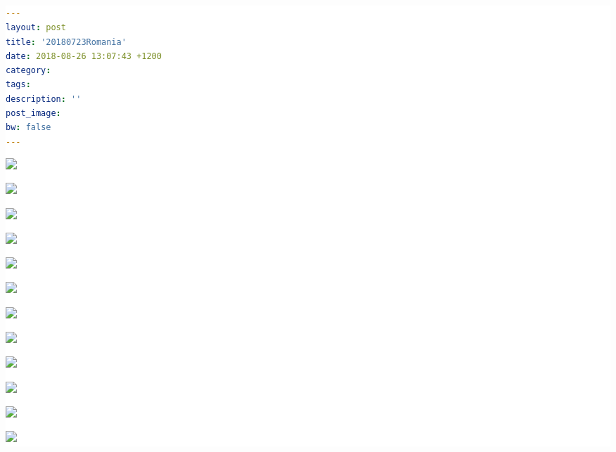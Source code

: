 ```yaml
---
layout: post
title: '20180723Romania'
date: 2018-08-26 13:07:43 +1200
category: 
tags:
description: ''
post_image:
bw: false
---
```


<p class='wideimage'><img src='https://s3-ap-southeast-2.amazonaws.com/davidroos.co.nz/photos/20180723Romania/DSCF9273_800.jpg' srcset='https://s3-ap-southeast-2.amazonaws.com/davidroos.co.nz/photos/20180723Romania/DSCF9273_2000.jpg 2000w, https://s3-ap-southeast-2.amazonaws.com/davidroos.co.nz/photos/20180723Romania/DSCF9273_1200.jpg 1200w, https://s3-ap-southeast-2.amazonaws.com/davidroos.co.nz/photos/20180723Romania/DSCF9273_800.jpg 800w' sizes='100vw' width='2000'/></p>
<p class='wideimage'><img src='https://s3-ap-southeast-2.amazonaws.com/davidroos.co.nz/photos/20180723Romania/DSCF9275_800.jpg' srcset='https://s3-ap-southeast-2.amazonaws.com/davidroos.co.nz/photos/20180723Romania/DSCF9275_2000.jpg 2000w, https://s3-ap-southeast-2.amazonaws.com/davidroos.co.nz/photos/20180723Romania/DSCF9275_1200.jpg 1200w, https://s3-ap-southeast-2.amazonaws.com/davidroos.co.nz/photos/20180723Romania/DSCF9275_800.jpg 800w' sizes='100vw' width='2000'/></p>
<p class='wideimage'><img src='https://s3-ap-southeast-2.amazonaws.com/davidroos.co.nz/photos/20180723Romania/DSCF9279_800.jpg' srcset='https://s3-ap-southeast-2.amazonaws.com/davidroos.co.nz/photos/20180723Romania/DSCF9279_2000.jpg 2000w, https://s3-ap-southeast-2.amazonaws.com/davidroos.co.nz/photos/20180723Romania/DSCF9279_1200.jpg 1200w, https://s3-ap-southeast-2.amazonaws.com/davidroos.co.nz/photos/20180723Romania/DSCF9279_800.jpg 800w' sizes='100vw' width='2000'/></p>
<p class='wideimage'><img src='https://s3-ap-southeast-2.amazonaws.com/davidroos.co.nz/photos/20180723Romania/DSCF9287_800.jpg' srcset='https://s3-ap-southeast-2.amazonaws.com/davidroos.co.nz/photos/20180723Romania/DSCF9287_2000.jpg 2000w, https://s3-ap-southeast-2.amazonaws.com/davidroos.co.nz/photos/20180723Romania/DSCF9287_1200.jpg 1200w, https://s3-ap-southeast-2.amazonaws.com/davidroos.co.nz/photos/20180723Romania/DSCF9287_800.jpg 800w' sizes='100vw' width='2000'/></p>
<p class='wideimage'><img src='https://s3-ap-southeast-2.amazonaws.com/davidroos.co.nz/photos/20180723Romania/DSCF9296_800.jpg' srcset='https://s3-ap-southeast-2.amazonaws.com/davidroos.co.nz/photos/20180723Romania/DSCF9296_2000.jpg 2000w, https://s3-ap-southeast-2.amazonaws.com/davidroos.co.nz/photos/20180723Romania/DSCF9296_1200.jpg 1200w, https://s3-ap-southeast-2.amazonaws.com/davidroos.co.nz/photos/20180723Romania/DSCF9296_800.jpg 800w' sizes='100vw' width='2000'/></p>
<p class='wideimage'><img src='https://s3-ap-southeast-2.amazonaws.com/davidroos.co.nz/photos/20180723Romania/DSCF9298_800.jpg' srcset='https://s3-ap-southeast-2.amazonaws.com/davidroos.co.nz/photos/20180723Romania/DSCF9298_2000.jpg 2000w, https://s3-ap-southeast-2.amazonaws.com/davidroos.co.nz/photos/20180723Romania/DSCF9298_1200.jpg 1200w, https://s3-ap-southeast-2.amazonaws.com/davidroos.co.nz/photos/20180723Romania/DSCF9298_800.jpg 800w' sizes='100vw' width='2000'/></p>
<p class='wideimage'><img src='https://s3-ap-southeast-2.amazonaws.com/davidroos.co.nz/photos/20180723Romania/DSCF9302_800.jpg' srcset='https://s3-ap-southeast-2.amazonaws.com/davidroos.co.nz/photos/20180723Romania/DSCF9302_2000.jpg 2000w, https://s3-ap-southeast-2.amazonaws.com/davidroos.co.nz/photos/20180723Romania/DSCF9302_1200.jpg 1200w, https://s3-ap-southeast-2.amazonaws.com/davidroos.co.nz/photos/20180723Romania/DSCF9302_800.jpg 800w' sizes='100vw' width='2000'/></p>
<p class='wideimage'><img src='https://s3-ap-southeast-2.amazonaws.com/davidroos.co.nz/photos/20180723Romania/DSCF9305_800.jpg' srcset='https://s3-ap-southeast-2.amazonaws.com/davidroos.co.nz/photos/20180723Romania/DSCF9305_2000.jpg 2000w, https://s3-ap-southeast-2.amazonaws.com/davidroos.co.nz/photos/20180723Romania/DSCF9305_1200.jpg 1200w, https://s3-ap-southeast-2.amazonaws.com/davidroos.co.nz/photos/20180723Romania/DSCF9305_800.jpg 800w' sizes='100vw' width='2000'/></p>
<p class='wideimage'><img src='https://s3-ap-southeast-2.amazonaws.com/davidroos.co.nz/photos/20180723Romania/DSCF9309_800.jpg' srcset='https://s3-ap-southeast-2.amazonaws.com/davidroos.co.nz/photos/20180723Romania/DSCF9309_2000.jpg 2000w, https://s3-ap-southeast-2.amazonaws.com/davidroos.co.nz/photos/20180723Romania/DSCF9309_1200.jpg 1200w, https://s3-ap-southeast-2.amazonaws.com/davidroos.co.nz/photos/20180723Romania/DSCF9309_800.jpg 800w' sizes='100vw' width='2000'/></p>
<p class='wideimage'><img src='https://s3-ap-southeast-2.amazonaws.com/davidroos.co.nz/photos/20180723Romania/DSCF9310_800.jpg' srcset='https://s3-ap-southeast-2.amazonaws.com/davidroos.co.nz/photos/20180723Romania/DSCF9310_2000.jpg 2000w, https://s3-ap-southeast-2.amazonaws.com/davidroos.co.nz/photos/20180723Romania/DSCF9310_1200.jpg 1200w, https://s3-ap-southeast-2.amazonaws.com/davidroos.co.nz/photos/20180723Romania/DSCF9310_800.jpg 800w' sizes='100vw' width='2000'/></p>
<p class='wideimage'><img src='https://s3-ap-southeast-2.amazonaws.com/davidroos.co.nz/photos/20180723Romania/DSCF9312_800.jpg' srcset='https://s3-ap-southeast-2.amazonaws.com/davidroos.co.nz/photos/20180723Romania/DSCF9312_2000.jpg 2000w, https://s3-ap-southeast-2.amazonaws.com/davidroos.co.nz/photos/20180723Romania/DSCF9312_1200.jpg 1200w, https://s3-ap-southeast-2.amazonaws.com/davidroos.co.nz/photos/20180723Romania/DSCF9312_800.jpg 800w' sizes='100vw' width='2000'/></p>
<p class='wideimage'><img src='https://s3-ap-southeast-2.amazonaws.com/davidroos.co.nz/photos/20180723Romania/DSCF9314_800.jpg' srcset='https://s3-ap-southeast-2.amazonaws.com/davidroos.co.nz/photos/20180723Romania/DSCF9314_2000.jpg 2000w, https://s3-ap-southeast-2.amazonaws.com/davidroos.co.nz/photos/20180723Romania/DSCF9314_1200.jpg 1200w, https://s3-ap-southeast-2.amazonaws.com/davidroos.co.nz/photos/20180723Romania/DSCF9314_800.jpg 800w' sizes='100vw' width='2000'/></p>